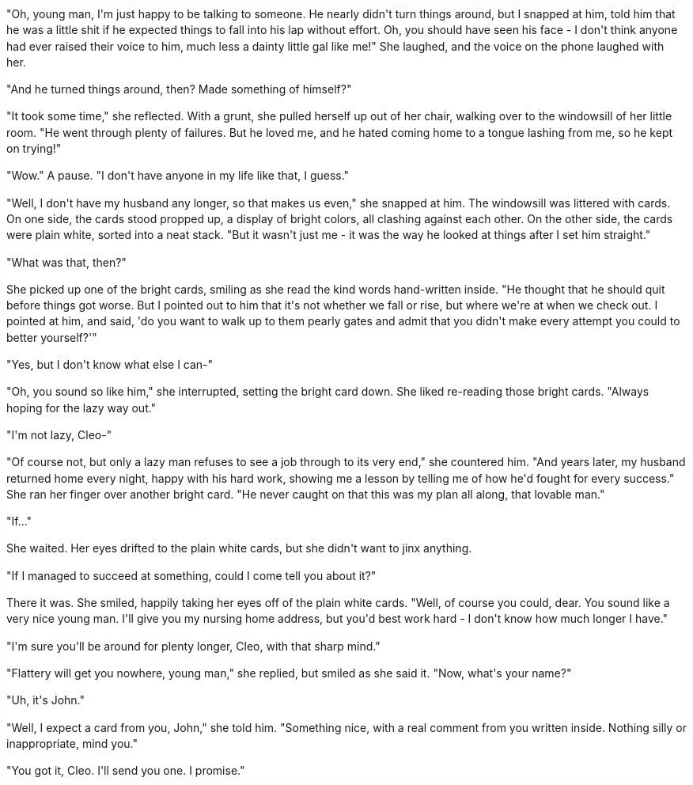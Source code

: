 "Oh, young man, I'm just happy to be talking to someone.  He nearly didn't turn things around, but I snapped at him, told him that he was a little shit if he expected things to fall into his lap without effort.  Oh, you should have seen his face - I don't think anyone had ever raised their voice to him, much less a dainty little gal like me!"  She laughed, and the voice on the phone laughed with her.

"And he turned things around, then?  Made something of himself?"

"It took some time," she reflected.  With a grunt, she pulled herself up out of her chair, walking over to the windowsill of her little room.  "He went through plenty of failures.  But he loved me, and he hated coming home to a tongue lashing from me, so he kept on trying!"

"Wow."  A pause.  "I don't have anyone in my life like that, I guess."

"Well, I don't have my husband any longer, so that makes us even," she snapped at him.  The windowsill was littered with cards.  On one side, the cards stood propped up, a display of bright colors, all clashing against each other.  On the other side, the cards were plain white, sorted into a neat stack.  "But it wasn't just me - it was the way he looked at things after I set him straight."

"What was that, then?"

She picked up one of the bright cards, smiling as she read the kind words hand-written inside.  "He thought that he should quit before things got worse.  But I pointed out to him that it's not whether we fall or rise, but where we're at when we check out.  I pointed at him, and said, 'do you want to walk up to them pearly gates and admit that you didn't make every attempt you could to better yourself?'"

"Yes, but I don't know what else I can-"

"Oh, you sound so like him," she interrupted, setting the bright card down.  She liked re-reading those bright cards.  "Always hoping for the lazy way out."

"I'm not lazy, Cleo-"

"Of course not, but only a lazy man refuses to see a job through to its very end," she countered him.  "And years later, my husband returned home every night, happy with his hard work, showing me a lesson by telling me of how he'd fought for every success."  She ran her finger over another bright card.  "He never caught on that this was my plan all along, that lovable man."

"If..."

She waited.  Her eyes drifted to the plain white cards, but she didn't want to jinx anything.

"If I managed to succeed at something, could I come tell you about it?"

There it was.  She smiled, happily taking her eyes off of the plain white cards.  "Well, of course you could, dear.  You sound like a very nice young man.  I'll give you my nursing home address, but you'd best work hard - I don't know how much longer I have."

"I'm sure you'll be around for plenty longer, Cleo, with that sharp mind."

"Flattery will get you nowhere, young man," she replied, but smiled as she said it.  "Now, what's your name?"

"Uh, it's John."

"Well, I expect a card from you, John," she told him.  "Something nice, with a real comment from you written inside.  Nothing silly or inappropriate, mind you."

"You got it, Cleo.  I'll send you one.  I promise."
